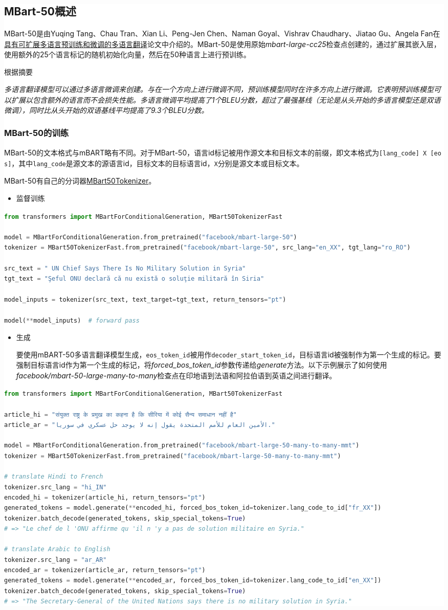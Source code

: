 ## MBart-50概述

MBart-50是由Yuqing Tang、Chau Tran、Xian Li、Peng-Jen Chen、Naman Goyal、Vishrav Chaudhary、Jiatao Gu、Angela Fan在[具有可扩展多语言预训练和微调的多语言翻译](https://arxiv.org/abs/2008.00401)论文中介绍的。MBart-50是使用原始*mbart-large-cc25*检查点创建的，通过扩展其嵌入层，使用额外的25个语言标记的随机初始化向量，然后在50种语言上进行预训练。

根据摘要

*多语言翻译模型可以通过多语言微调来创建。与在一个方向上进行微调不同，预训练模型同时在许多方向上进行微调。它表明预训练模型可以扩展以包含额外的语言而不会损失性能。多语言微调平均提高了1个BLEU分数，超过了最强基线（无论是从头开始的多语言模型还是双语微调），同时比从头开始的双语基线平均提高了9.3个BLEU分数。*

### MBart-50的训练

MBart-50的文本格式与mBART略有不同。对于MBart-50，语言id标记被用作源文本和目标文本的前缀，即文本格式为`[lang_code] X [eos]`，其中`lang_code`是源文本的源语言id，目标文本的目标语言id，`X`分别是源文本或目标文本。

MBart-50有自己的分词器[MBart50Tokenizer](/docs/transformers/v4.37.2/en/model_doc/mbart#transformers.MBart50Tokenizer)。

+   监督训练

```py
from transformers import MBartForConditionalGeneration, MBart50TokenizerFast

model = MBartForConditionalGeneration.from_pretrained("facebook/mbart-large-50")
tokenizer = MBart50TokenizerFast.from_pretrained("facebook/mbart-large-50", src_lang="en_XX", tgt_lang="ro_RO")

src_text = " UN Chief Says There Is No Military Solution in Syria"
tgt_text = "Şeful ONU declară că nu există o soluţie militară în Siria"

model_inputs = tokenizer(src_text, text_target=tgt_text, return_tensors="pt")

model(**model_inputs)  # forward pass
```

+   生成

    要使用mBART-50多语言翻译模型生成，`eos_token_id`被用作`decoder_start_token_id`，目标语言id被强制作为第一个生成的标记。要强制目标语言id作为第一个生成的标记，将*forced_bos_token_id*参数传递给*generate*方法。以下示例展示了如何使用*facebook/mbart-50-large-many-to-many*检查点在印地语到法语和阿拉伯语到英语之间进行翻译。

```py
from transformers import MBartForConditionalGeneration, MBart50TokenizerFast

article_hi = "संयुक्त राष्ट्र के प्रमुख का कहना है कि सीरिया में कोई सैन्य समाधान नहीं है"
article_ar = "الأمين العام للأمم المتحدة يقول إنه لا يوجد حل عسكري في سوريا."

model = MBartForConditionalGeneration.from_pretrained("facebook/mbart-large-50-many-to-many-mmt")
tokenizer = MBart50TokenizerFast.from_pretrained("facebook/mbart-large-50-many-to-many-mmt")

# translate Hindi to French
tokenizer.src_lang = "hi_IN"
encoded_hi = tokenizer(article_hi, return_tensors="pt")
generated_tokens = model.generate(**encoded_hi, forced_bos_token_id=tokenizer.lang_code_to_id["fr_XX"])
tokenizer.batch_decode(generated_tokens, skip_special_tokens=True)
# => "Le chef de l 'ONU affirme qu 'il n 'y a pas de solution militaire en Syria."

# translate Arabic to English
tokenizer.src_lang = "ar_AR"
encoded_ar = tokenizer(article_ar, return_tensors="pt")
generated_tokens = model.generate(**encoded_ar, forced_bos_token_id=tokenizer.lang_code_to_id["en_XX"])
tokenizer.batch_decode(generated_tokens, skip_special_tokens=True)
# => "The Secretary-General of the United Nations says there is no military solution in Syria."
```
